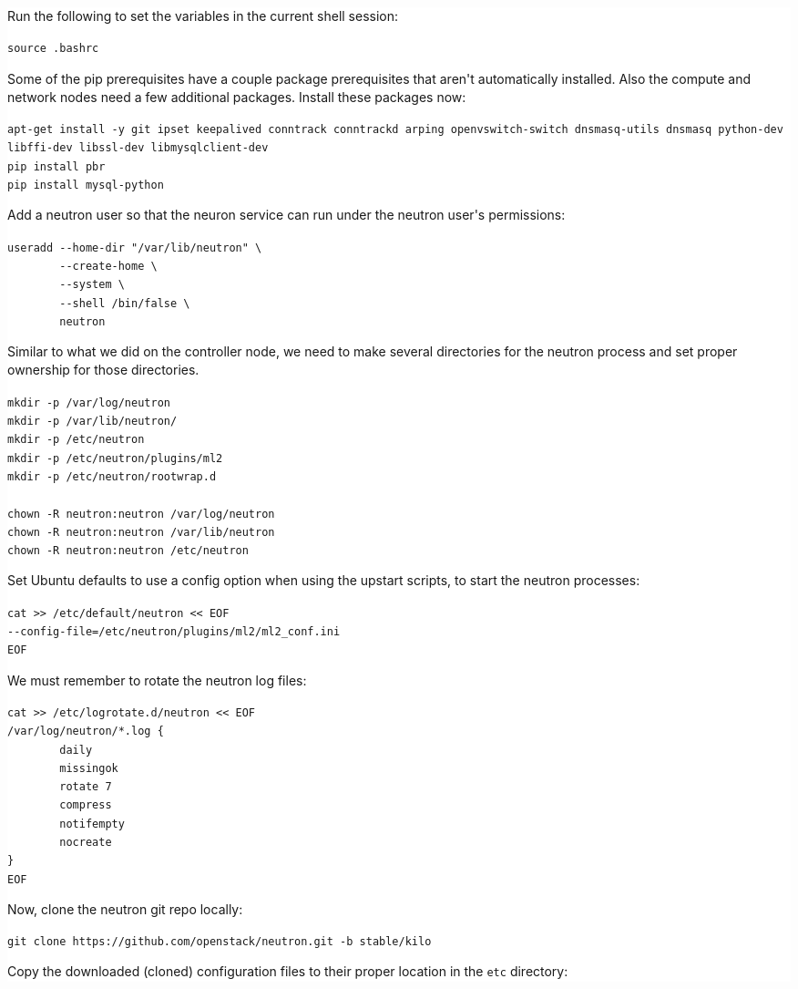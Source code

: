Run the following to set the variables in the current shell session:

    source .bashrc

Some of the pip prerequisites have a couple package prerequisites that aren't automatically installed. Also the compute and network nodes need a few additional packages. Install these packages now:

    apt-get install -y git ipset keepalived conntrack conntrackd arping openvswitch-switch dnsmasq-utils dnsmasq python-dev libffi-dev libssl-dev libmysqlclient-dev
    pip install pbr
    pip install mysql-python

Add a neutron user so that the neuron service can run under the neutron user's permissions:

    useradd --home-dir "/var/lib/neutron" \
            --create-home \
            --system \
            --shell /bin/false \
            neutron

Similar to what we did on the controller node, we need to make several directories for the neutron process and set proper ownership for those directories.

    mkdir -p /var/log/neutron
    mkdir -p /var/lib/neutron/
    mkdir -p /etc/neutron
    mkdir -p /etc/neutron/plugins/ml2
    mkdir -p /etc/neutron/rootwrap.d

    chown -R neutron:neutron /var/log/neutron
    chown -R neutron:neutron /var/lib/neutron
    chown -R neutron:neutron /etc/neutron

Set Ubuntu defaults to use a config option when using the upstart scripts, to start the neutron processes:

    cat >> /etc/default/neutron << EOF
    --config-file=/etc/neutron/plugins/ml2/ml2_conf.ini
    EOF

We must remember to rotate the neutron log files:

    cat >> /etc/logrotate.d/neutron << EOF
    /var/log/neutron/*.log {
            daily
            missingok
            rotate 7
            compress
            notifempty
            nocreate
    }
    EOF

Now, clone the neutron git repo locally:

    git clone https://github.com/openstack/neutron.git -b stable/kilo

Copy the downloaded (cloned) configuration files to their proper location in the `etc` directory:
